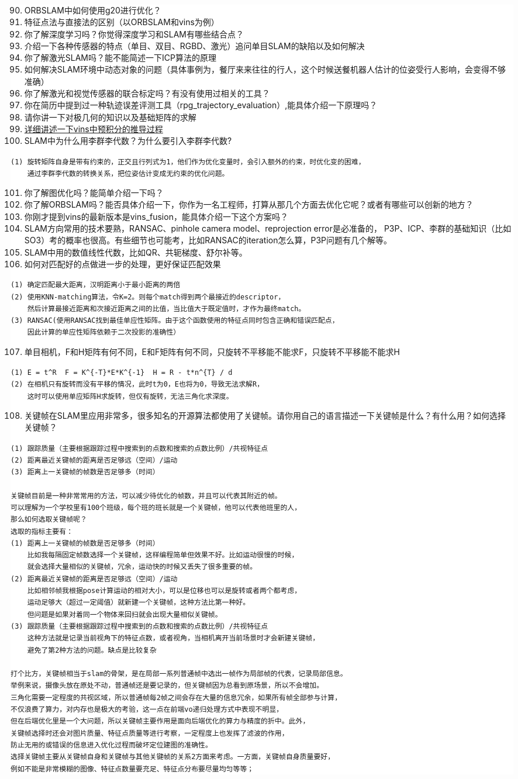 90. ORBSLAM中如何使用g20进行优化？
91. 特征点法与直接法的区别（以ORBSLAM和vins为例）
92. 你了解深度学习吗？你觉得深度学习和SLAM有哪些结合点？
93. 介绍一下各种传感器的特点（单目、双目、RGBD、激光）追问单目SLAM的缺陷以及如何解决
94. 你了解激光SLAM吗？能不能简述一下ICP算法的原理
95. 如何解决SLAM环境中动态对象的问题（具体事例为，餐厅来来往往的行人，这个时候送餐机器人估计的位姿受行人影响，会变得不够准确）
96. 你了解激光和视觉传感器的联合标定吗？有没有使用过相关的工具？
97. 你在简历中提到过一种轨迹误差评测工具（rpg_trajectory_evaluation）,能具体介绍一下原理吗？
98. 请你讲一下对极几何的知识以及基础矩阵的求解
99. [详细讲述一下vins中预积分的推导过程](https://zhuanlan.zhihu.com/p/65508067)
100. SLAM中为什么用李群李代数？为什么要引入李群李代数?
```
(1) 旋转矩阵自身是带有约束的，正交且行列式为1，他们作为优化变量时，会引入额外的约束，时优化变的困难，
    通过李群李代数的转换关系，把位姿估计变成无约束的优化问题。
```
101. 你了解图优化吗？能简单介绍一下吗？
102. 你了解ORBSLAM吗？能否具体介绍一下，你作为一名工程师，打算从那几个方面去优化它呢？或者有哪些可以创新的地方？
103. 你刚才提到vins的最新版本是vins_fusion，能具体介绍一下这个方案吗？
104. SLAM方向常用的技术要熟，RANSAC、pinhole camera model、reprojection error是必准备的，
     P3P、ICP、李群的基础知识（比如SO3）考的概率也很高。有些细节也可能考，比如RANSAC的iteration怎么算，P3P问题有几个解等。
105. SLAM中用的数值线性代数，比如QR、共轭梯度、舒尔补等。
106. 如何对匹配好的点做进一步的处理，更好保证匹配效果
```
(1) 确定匹配最大距离，汉明距离小于最小距离的两倍
(2) 使用KNN-matching算法，令K=2。则每个match得到两个最接近的descriptor，
    然后计算最接近距离和次接近距离之间的比值，当比值大于既定值时，才作为最终match。
(3) RANSAC(使用RANSAC找到最佳单应性矩阵。由于这个函数使用的特征点同时包含正确和错误匹配点，
    因此计算的单应性矩阵依赖于二次投影的准确性）
```
107. 单目相机，F和H矩阵有何不同，E和F矩阵有何不同，只旋转不平移能不能求F，只旋转不平移能不能求H
```
(1) E = t^R  F = K^{-T}*E*K^{-1}  H = R - t*n^{T} / d
(2) 在相机只有旋转而没有平移的情况，此时t为0，E也将为0，导致无法求解R，
    这时可以使用单应矩阵H求旋转，但仅有旋转，无法三角化求深度。
```
108. 关键帧在SLAM里应用非常多，很多知名的开源算法都使用了关键帧。请你用自己的语言描述一下关键帧是什么？有什么用？如何选择关键帧？
```
(1) 跟踪质量（主要根据跟踪过程中搜索到的点数和搜索的点数比例）/共视特征点
(2) 距离最近关键帧的距离是否足够远（空间）/运动
(3) 距离上一关键帧的帧数是否足够多（时间）

关键帧目前是一种非常常用的方法，可以减少待优化的帧数，并且可以代表其附近的帧。
可以理解为一个学校里有100个班级，每个班的班长就是一个关键帧，他可以代表他班里的人，
那么如何选取关键帧呢？
选取的指标主要有：
(1) 距离上一关键帧的帧数是否足够多（时间）
    比如我每隔固定帧数选择一个关键帧，这样编程简单但效果不好。比如运动很慢的时候，
    就会选择大量相似的关键帧，冗余，运动快的时候又丢失了很多重要的帧。
(2) 距离最近关键帧的距离是否足够远（空间）/运动
    比如相邻帧我根据pose计算运动的相对大小，可以是位移也可以是旋转或者两个都考虑，
    运动足够大（超过一定阈值）就新建一个关键帧，这种方法比第一种好。
    但问题是如果对着同一个物体来回扫就会出现大量相似关键帧。
(3) 跟踪质量（主要根据跟踪过程中搜索到的点数和搜索的点数比例）/共视特征点
    这种方法就是记录当前视角下的特征点数，或者视角，当相机离开当前场景时才会新建关键帧，
    避免了第2种方法的问题。缺点是比较复杂

打个比方，关键帧相当于slam的骨架，是在局部一系列普通帧中选出一帧作为局部帧的代表，记录局部信息。
举例来说，摄像头放在原处不动，普通帧还是要记录的，但关键帧因为总看到原场景，所以不会增加。
三角化需要一定程度的共视区域，所以普通帧每2帧之间会存在大量的信息冗余，如果所有帧全部参与计算，
不仅浪费了算力，对内存也是极大的考验，这一点在前端vo递归处理方式中表现不明显，
但在后端优化里是一个大问题，所以关键帧主要作用是面向后端优化的算力与精度的折中。此外，
关键帧选择时还会对图片质量、特征点质量等进行考察，一定程度上也发挥了滤波的作用，
防止无用的或错误的信息进入优化过程而破坏定位建图的准确性。
选择关键帧主要从关键帧自身和关键帧与其他关键帧的关系2方面来考虑。一方面，关键帧自身质量要好，
例如不能是非常模糊的图像、特征点数量要充足、特征点分布要尽量均匀等等；
```